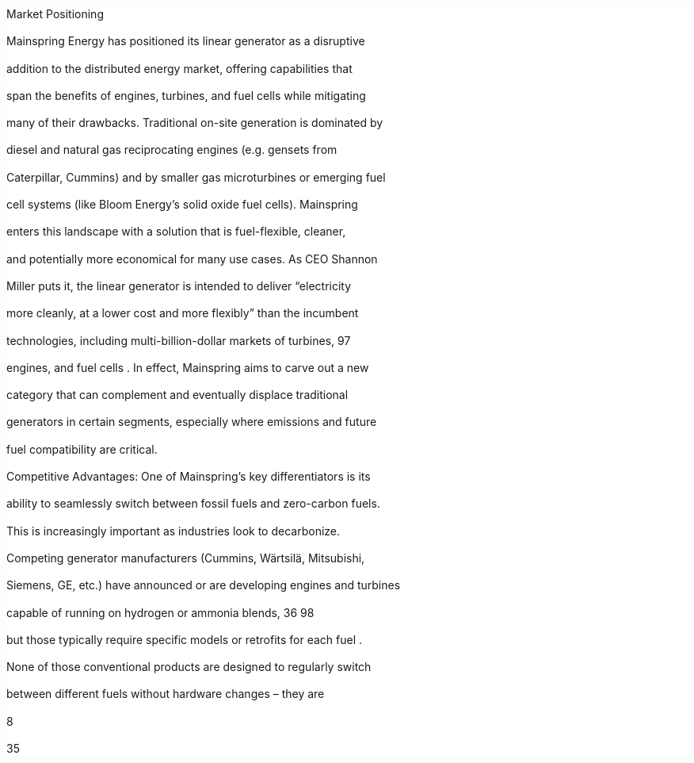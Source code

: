 

Market Positioning



Mainspring Energy has positioned its linear generator as a disruptive

addition to the distributed energy market, offering capabilities that

span the benefits of engines, turbines, and fuel cells while mitigating

many of their drawbacks. Traditional on-site generation is dominated by

diesel and natural gas reciprocating engines (e.g. gensets from

Caterpillar, Cummins) and by smaller gas microturbines or emerging fuel

cell systems (like Bloom Energy’s solid oxide fuel cells). Mainspring

enters this landscape with a solution that is fuel-flexible, cleaner,

and potentially more economical for many use cases. As CEO Shannon

Miller puts it, the linear generator is intended to deliver “electricity

more cleanly, at a lower cost and more flexibly” than the incumbent

technologies, including multi-billion-dollar markets of turbines, 97



engines, and fuel cells . In effect, Mainspring aims to carve out a new

category that can complement and eventually displace traditional

generators in certain segments, especially where emissions and future

fuel compatibility are critical.



Competitive Advantages: One of Mainspring’s key differentiators is its

ability to seamlessly switch between fossil fuels and zero-carbon fuels.

This is increasingly important as industries look to decarbonize.

Competing generator manufacturers (Cummins, Wärtsilä, Mitsubishi,

Siemens, GE, etc.) have announced or are developing engines and turbines

capable of running on hydrogen or ammonia blends, 36 98



but those typically require specific models or retrofits for each fuel .

None of those conventional products are designed to regularly switch

between different fuels without hardware changes – they are



8



35
